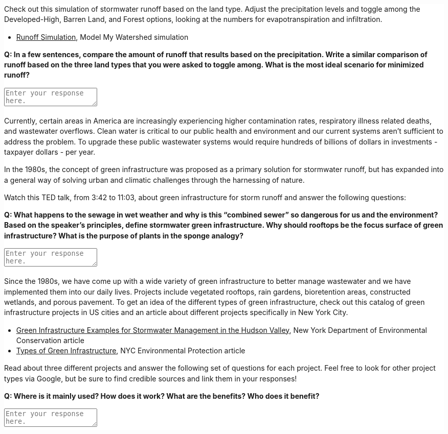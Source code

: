 Check out this simulation of stormwater runoff based on the land type. Adjust the precipitation levels and toggle among the Developed-High, Barren Land, and Forest options, looking at the numbers for evapotranspiration and infiltration. 

*   [Runoff Simulation](https://runoff.modelmywatershed.org/), Model My Watershed simulation

**Q: In a few sentences, compare the amount of runoff that results based on the precipitation. Write a similar comparison of runoff based on the three land types that you were asked to toggle among. What is the most ideal scenario for minimized runoff?**

<textarea data-unit="7" data-key="15" id="7.15" placeholder="Enter your response here." onblur="updateResponse(this)" oninput="editedResponse(this)"></textarea>

Currently, certain areas in America are increasingly experiencing higher contamination rates, respiratory illness related deaths, and wastewater overflows. Clean water is critical to our public health and environment and our current systems aren’t sufficient to address the problem. To upgrade these public wastewater systems would require hundreds of billions of dollars in investments - taxpayer dollars - per year. 

In the 1980s, the concept of green infrastructure was proposed as a primary solution for stormwater runoff, but has expanded into a general way of solving urban and climatic challenges through the harnessing of nature. 

Watch this TED talk, from 3:42 to 11:03, about green infrastructure for storm runoff and answer the following questions:

<iframe width="560" height="315" src="https://www.youtube-nocookie.com/embed/jAenu6Vshs8?t=222" frameborder="0" allow="accelerometer; autoplay; clipboard-write; encrypted-media; gyroscope; picture-in-picture" allowfullscreen></iframe>

**Q: What happens to the sewage in wet weather and why is this “combined sewer” so dangerous for us and the environment?  Based on the speaker’s principles, define stormwater green infrastructure. Why should rooftops be the focus surface of green infrastructure? What is the purpose of plants in the sponge analogy?**

<textarea data-unit="7" data-key="16" id="7.16" placeholder="Enter your response here." onblur="updateResponse(this)" oninput="editedResponse(this)"></textarea>

Since the 1980s, we have come up with a wide variety of green infrastructure to better manage wastewater and we have implemented them into our daily lives. Projects include vegetated rooftops, rain gardens, bioretention areas, constructed wetlands, and porous pavement. To get an idea of the different types of green infrastructure, check out this catalog of green infrastructure projects in US cities and an article about different projects specifically in New York City. 

*   [Green Infrastructure Examples for Stormwater Management in the Hudson Valley](https://www.dec.ny.gov/lands/58930.html), New York Department of Environmental Conservation article
*   [Types of Green Infrastructure](https://www1.nyc.gov/site/dep/water/types-of-green-infrastructure.page), NYC Environmental Protection article

Read about three different projects and answer the following set of questions for each project. Feel free to look for other project types via Google, but be sure to find credible sources and link them in your responses!

**Q: Where is it mainly used? How does it work? What are the benefits? Who does it benefit?**

<textarea data-unit="7" data-key="17" id="7.17" placeholder="Enter your response here." onblur="updateResponse(this)" oninput="editedResponse(this)"></textarea>
